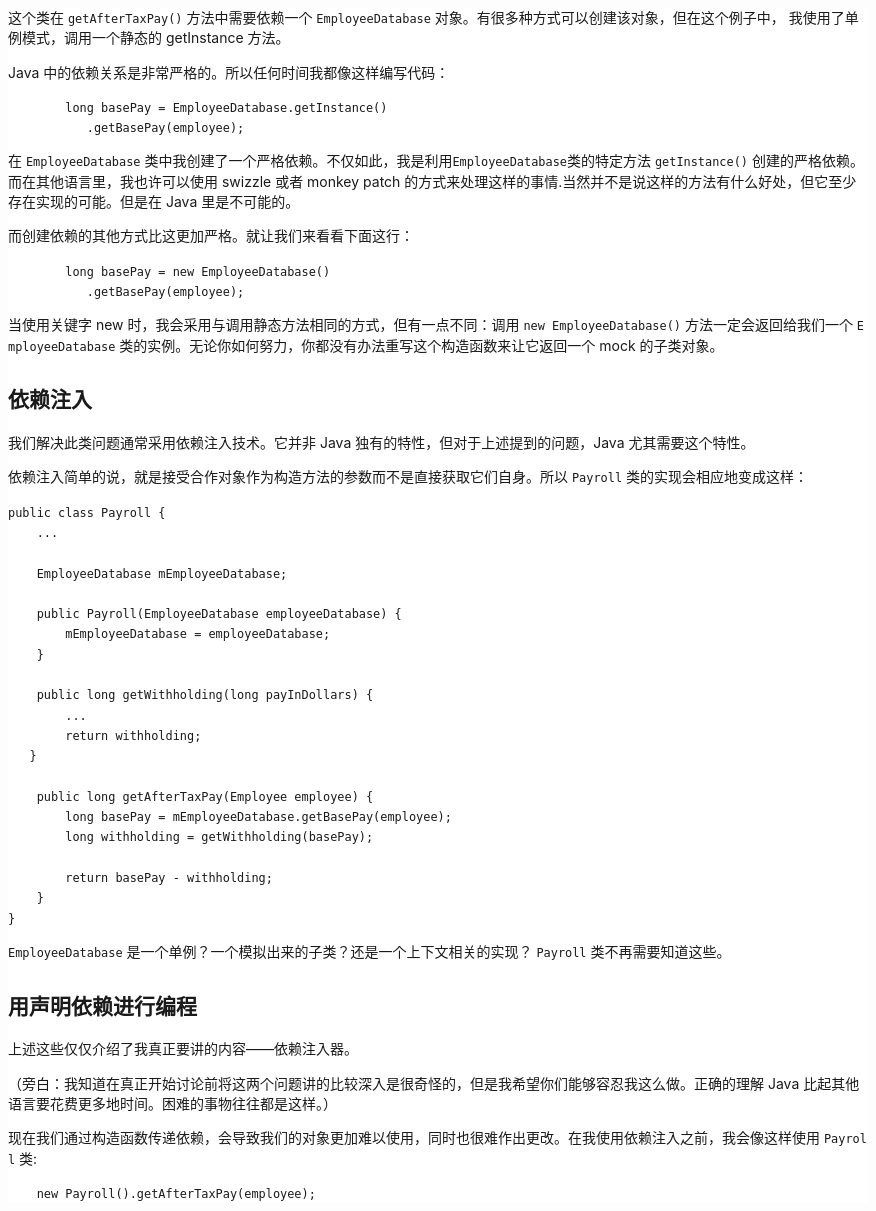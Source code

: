 这个类在 `getAfterTaxPay()` 方法中需要依赖一个 `EmployeeDatabase` 对象。有很多种方式可以创建该对象，但在这个例子中， 我使用了单例模式，调用一个静态的 getInstance 方法。

Java 中的依赖关系是非常严格的。所以任何时间我都像这样编写代码：

            long basePay = EmployeeDatabase.getInstance()
               .getBasePay(employee);

在 `EmployeeDatabase` 类中我创建了一个严格依赖。不仅如此，我是利用`EmployeeDatabase`类的特定方法 `getInstance()` 创建的严格依赖。而在其他语言里，我也许可以使用 swizzle 或者 monkey patch 的方式来处理这样的事情.当然并不是说这样的方法有什么好处，但它至少存在实现的可能。但是在 Java 里是不可能的。

而创建依赖的其他方式比这更加严格。就让我们来看看下面这行：

            long basePay = new EmployeeDatabase()
               .getBasePay(employee);

当使用关键字 new 时，我会采用与调用静态方法相同的方式，但有一点不同：调用 `new EmployeeDatabase()` 方法一定会返回给我们一个 `EmployeeDatabase` 类的实例。无论你如何努力，你都没有办法重写这个构造函数来让它返回一个 mock 的子类对象。

## 依赖注入

我们解决此类问题通常采用依赖注入技术。它并非 Java 独有的特性，但对于上述提到的问题，Java 尤其需要这个特性。

依赖注入简单的说，就是接受合作对象作为构造方法的参数而不是直接获取它们自身。所以 `Payroll` 类的实现会相应地变成这样：

    public class Payroll {
        ...

        EmployeeDatabase mEmployeeDatabase;

        public Payroll(EmployeeDatabase employeeDatabase) {
            mEmployeeDatabase = employeeDatabase;
        }

        public long getWithholding(long payInDollars) {
            ...
            return withholding;
       }

        public long getAfterTaxPay(Employee employee) {
            long basePay = mEmployeeDatabase.getBasePay(employee);
            long withholding = getWithholding(basePay);

            return basePay - withholding;
        }
    }

 `EmployeeDatabase` 是一个单例？一个模拟出来的子类？还是一个上下文相关的实现？ `Payroll` 类不再需要知道这些。

## 用声明依赖进行编程

上述这些仅仅介绍了我真正要讲的内容——依赖注入器。

（旁白：我知道在真正开始讨论前将这两个问题讲的比较深入是很奇怪的，但是我希望你们能够容忍我这么做。正确的理解 Java 比起其他语言要花费更多地时间。困难的事物往往都是这样。）

现在我们通过构造函数传递依赖，会导致我们的对象更加难以使用，同时也很难作出更改。在我使用依赖注入之前，我会像这样使用 `Payroll` 类:

        new Payroll().getAfterTaxPay(employee);
